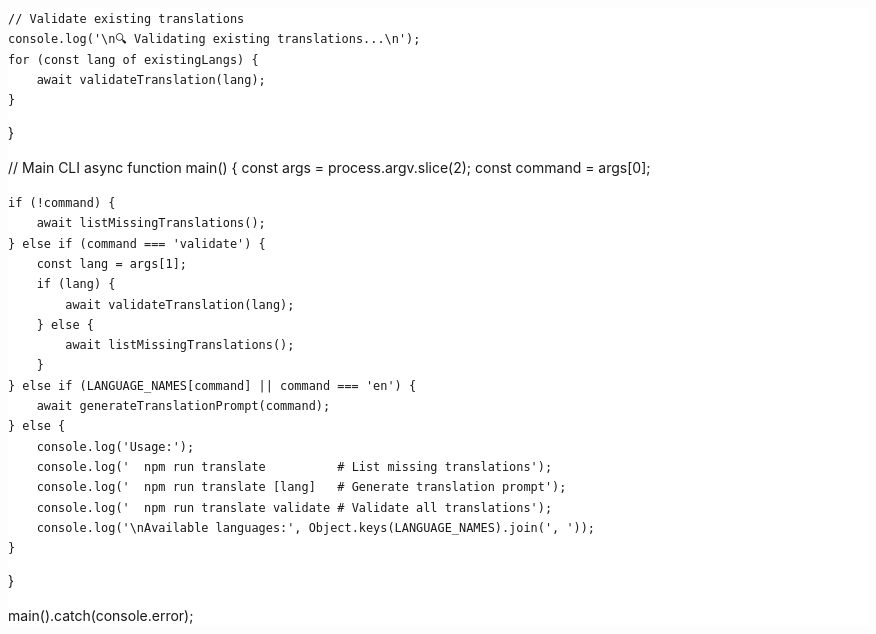     // Validate existing translations
    console.log('\n🔍 Validating existing translations...\n');
    for (const lang of existingLangs) {
        await validateTranslation(lang);
    }
}

// Main CLI
async function main() {
    const args = process.argv.slice(2);
    const command = args[0];
    
    if (!command) {
        await listMissingTranslations();
    } else if (command === 'validate') {
        const lang = args[1];
        if (lang) {
            await validateTranslation(lang);
        } else {
            await listMissingTranslations();
        }
    } else if (LANGUAGE_NAMES[command] || command === 'en') {
        await generateTranslationPrompt(command);
    } else {
        console.log('Usage:');
        console.log('  npm run translate          # List missing translations');
        console.log('  npm run translate [lang]   # Generate translation prompt');
        console.log('  npm run translate validate # Validate all translations');
        console.log('\nAvailable languages:', Object.keys(LANGUAGE_NAMES).join(', '));
    }
}

main().catch(console.error);
